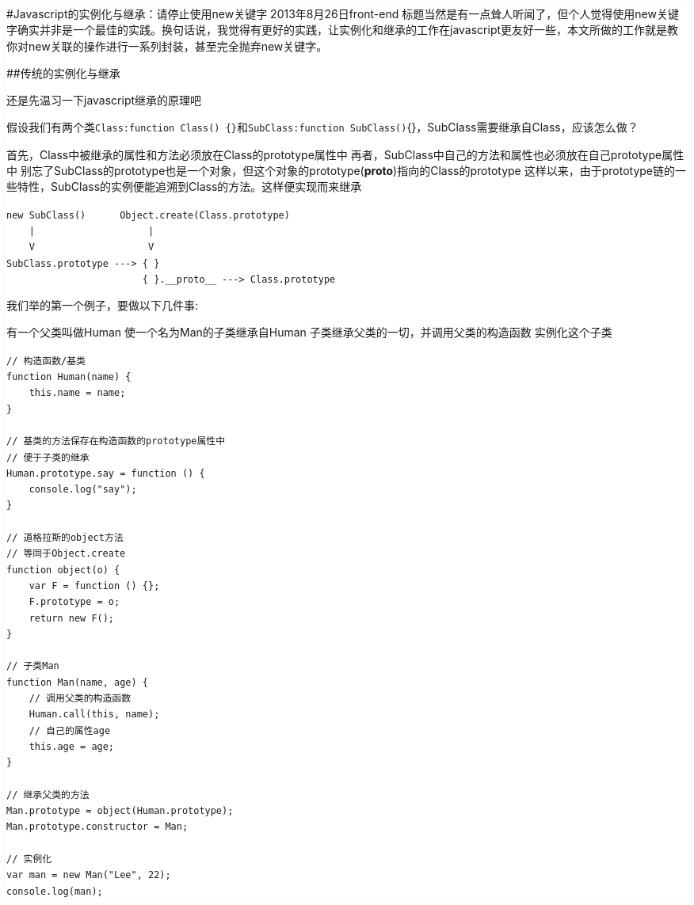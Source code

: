 #Javascript的实例化与继承：请停止使用new关键字
2013年8月26日front-end
标题当然是有一点耸人听闻了，但个人觉得使用new关键字确实并非是一个最佳的实践。换句话说，我觉得有更好的实践，让实例化和继承的工作在javascript更友好一些，本文所做的工作就是教你对new关联的操作进行一系列封装，甚至完全抛弃new关键字。


##传统的实例化与继承



还是先温习一下javascript继承的原理吧

假设我们有两个类`Class:function Class() {}`和`SubClass:function SubClass()`{}，SubClass需要继承自Class，应该怎么做？

首先，Class中被继承的属性和方法必须放在Class的prototype属性中
再者，SubClass中自己的方法和属性也必须放在自己prototype属性中
别忘了SubClass的prototype也是一个对象，但这个对象的prototype(__proto__)指向的Class的prototype
这样以来，由于prototype链的一些特性，SubClass的实例便能追溯到Class的方法。这样便实现而来继承

```
new SubClass()      Object.create(Class.prototype)
    |                    |
    V                    V
SubClass.prototype ---> { }
                        { }.__proto__ ---> Class.prototype
```

我们举的第一个例子，要做以下几件事:

有一个父类叫做Human
使一个名为Man的子类继承自Human
子类继承父类的一切，并调用父类的构造函数
实例化这个子类

```
// 构造函数/基类
function Human(name) {
    this.name = name;
}

// 基类的方法保存在构造函数的prototype属性中
// 便于子类的继承
Human.prototype.say = function () {
    console.log("say");
}

// 道格拉斯的object方法
// 等同于Object.create
function object(o) {
    var F = function () {};
    F.prototype = o;
    return new F();
}

// 子类Man
function Man(name, age) {
    // 调用父类的构造函数
    Human.call(this, name);
    // 自己的属性age
    this.age = age;
}

// 继承父类的方法
Man.prototype = object(Human.prototype);
Man.prototype.constructor = Man;

// 实例化
var man = new Man("Lee", 22);
console.log(man);
```